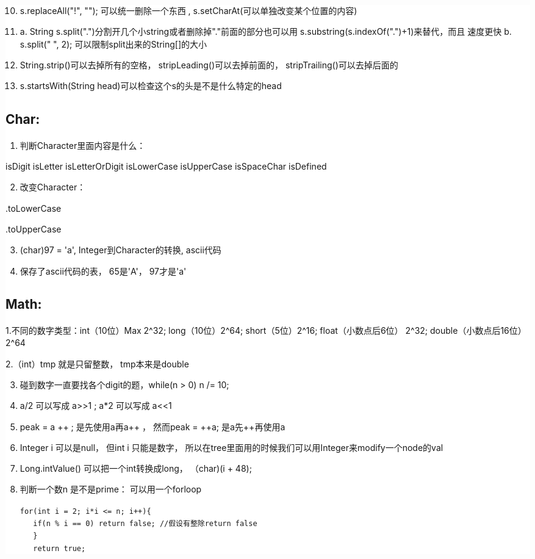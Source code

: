  10. s.replaceAll("!", ""); 可以统一删除一个东西 , s.setCharAt(可以单独改变某个位置的内容)

 11. a. String s.split(".")分割开几个小string或者删除掉"."前面的部分也可以用 s.substring(s.indexOf(".")+1)来替代，而且
速度更快
     b. s.split(" ", 2); 可以限制split出来的String[]的大小
     
 12. String.strip()可以去掉所有的空格， stripLeading()可以去掉前面的， stripTrailing()可以去掉后面的
     
 13. s.startsWith(String head)可以检查这个s的头是不是什么特定的head





Char:
----------------------------------------------------------------------------------------------------

1. 判断Character里面内容是什么：

isDigit
isLetter
isLetterOrDigit
isLowerCase
isUpperCase
isSpaceChar
isDefined

2. 改变Character：

.toLowerCase

.toUpperCase 
   
3. (char)97 = 'a', Integer到Character的转换, ascii代码

4. 保存了ascii代码的表， 65是'A'， 97才是'a'

Math:
----------------------------------------------------------------------------------------------------

1.不同的数字类型：int（10位）Max 2^32;  long（10位）2^64;  short（5位）2^16; float（小数点后6位） 2^32;  double（小数点后16位）2^64

2.（int）tmp 就是只留整数， tmp本来是double

3. 碰到数字一直要找各个digit的题，while(n > 0) n /= 10;
   
4. a/2 可以写成 a>>1 ; a*2 可以写成 a<<1
   
5. peak = a ++ ; 是先使用a再a++ ， 然而peak = ++a; 是a先++再使用a
   
6. Integer i 可以是null， 但int i 只能是数字， 所以在tree里面用的时候我们可以用Integer来modify一个node的val
   
7. Long.intValue() 可以把一个int转换成long， （char)(i + 48);
   
8. 判断一个数n 是不是prime： 可以用一个forloop
       
       for(int i = 2; i*i <= n; i++){
          if(n % i == 0) return false; //假设有整除return false
          }
          return true;
   